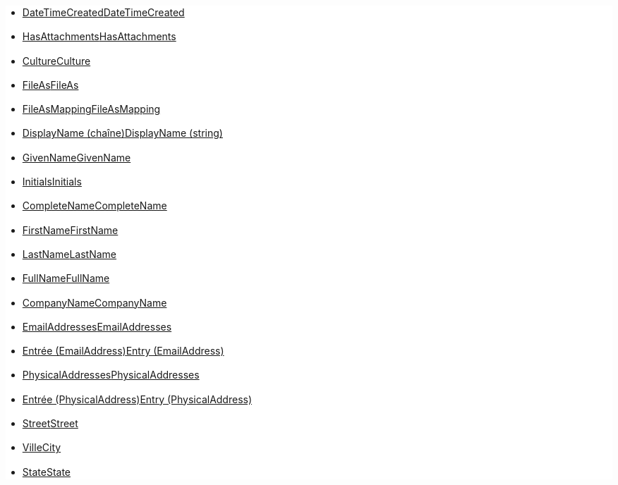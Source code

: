 - [<span data-ttu-id="4bd5f-149">DateTimeCreated</span><span class="sxs-lookup"><span data-stu-id="4bd5f-149">DateTimeCreated</span></span>](datetimecreated.md)
    
- [<span data-ttu-id="4bd5f-150">HasAttachments</span><span class="sxs-lookup"><span data-stu-id="4bd5f-150">HasAttachments</span></span>](hasattachments.md)
    
- [<span data-ttu-id="4bd5f-151">Culture</span><span class="sxs-lookup"><span data-stu-id="4bd5f-151">Culture</span></span>](culture.md)
    
- [<span data-ttu-id="4bd5f-152">FileAs</span><span class="sxs-lookup"><span data-stu-id="4bd5f-152">FileAs</span></span>](fileas.md)
    
- [<span data-ttu-id="4bd5f-153">FileAsMapping</span><span class="sxs-lookup"><span data-stu-id="4bd5f-153">FileAsMapping</span></span>](fileasmapping.md)
    
- [<span data-ttu-id="4bd5f-154">DisplayName (chaîne)</span><span class="sxs-lookup"><span data-stu-id="4bd5f-154">DisplayName (string)</span></span>](displayname-string.md)
    
- [<span data-ttu-id="4bd5f-155">GivenName</span><span class="sxs-lookup"><span data-stu-id="4bd5f-155">GivenName</span></span>](givenname.md)
    
- [<span data-ttu-id="4bd5f-156">Initials</span><span class="sxs-lookup"><span data-stu-id="4bd5f-156">Initials</span></span>](initials.md)
    
- [<span data-ttu-id="4bd5f-157">CompleteName</span><span class="sxs-lookup"><span data-stu-id="4bd5f-157">CompleteName</span></span>](completename.md)
    
- [<span data-ttu-id="4bd5f-158">FirstName</span><span class="sxs-lookup"><span data-stu-id="4bd5f-158">FirstName</span></span>](firstname.md)
    
- [<span data-ttu-id="4bd5f-159">LastName</span><span class="sxs-lookup"><span data-stu-id="4bd5f-159">LastName</span></span>](lastname.md)
    
- [<span data-ttu-id="4bd5f-160">FullName</span><span class="sxs-lookup"><span data-stu-id="4bd5f-160">FullName</span></span>](fullname.md)
    
- [<span data-ttu-id="4bd5f-161">CompanyName</span><span class="sxs-lookup"><span data-stu-id="4bd5f-161">CompanyName</span></span>](companyname.md)
    
- [<span data-ttu-id="4bd5f-162">EmailAddresses</span><span class="sxs-lookup"><span data-stu-id="4bd5f-162">EmailAddresses</span></span>](emailaddresses.md)
    
- [<span data-ttu-id="4bd5f-163">Entrée (EmailAddress)</span><span class="sxs-lookup"><span data-stu-id="4bd5f-163">Entry (EmailAddress)</span></span>](entry-emailaddress.md)
    
- [<span data-ttu-id="4bd5f-164">PhysicalAddresses</span><span class="sxs-lookup"><span data-stu-id="4bd5f-164">PhysicalAddresses</span></span>](physicaladdresses.md)
    
- [<span data-ttu-id="4bd5f-165">Entrée (PhysicalAddress)</span><span class="sxs-lookup"><span data-stu-id="4bd5f-165">Entry (PhysicalAddress)</span></span>](entry-physicaladdress.md)
    
- [<span data-ttu-id="4bd5f-166">Street</span><span class="sxs-lookup"><span data-stu-id="4bd5f-166">Street</span></span>](street.md)
    
- [<span data-ttu-id="4bd5f-167">Ville</span><span class="sxs-lookup"><span data-stu-id="4bd5f-167">City</span></span>](city.md)
    
- [<span data-ttu-id="4bd5f-168">State</span><span class="sxs-lookup"><span data-stu-id="4bd5f-168">State</span></span>](state-ex15websvcsotherref.md)
    